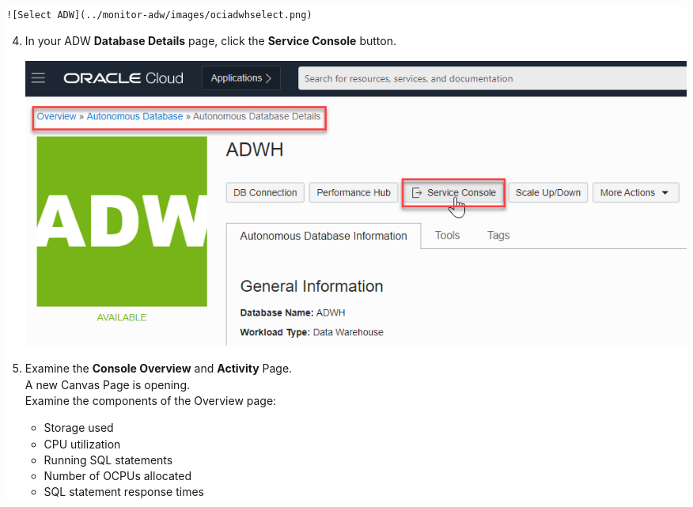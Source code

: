     ![Select ADW](../monitor-adw/images/ociadwhselect.png)

4.  In your ADW **Database Details** page, click the **Service Console** button.

    ![Service Console](../monitor-adw/images/ociadwhserviceconsole.png)

5.  Examine the **Console Overview** and **Activity** Page.  
A new Canvas Page is opening.  
Examine the components of the Overview page:  
    * Storage used  
    * CPU utilization  
    * Running SQL statements  
    * Number of OCPUs allocated  
    * SQL statement response times
